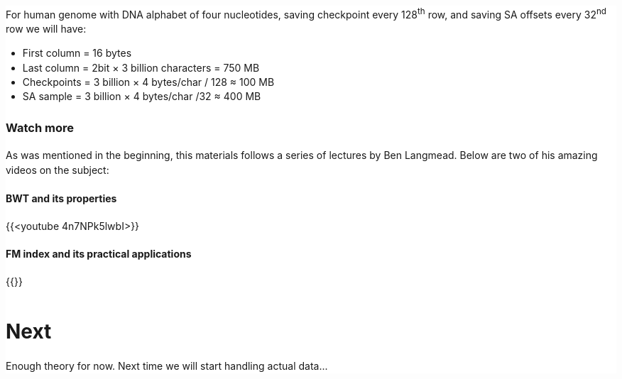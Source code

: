 For human genome with DNA alphabet of four nucleotides, saving checkpoint every 128<sup>th</sup> row, and saving SA offsets every 32<sup>nd</sup> row we will have:

* First column = 16 bytes
* Last column = 2bit $\times$ 3 billion characters = 750 MB
* Checkpoints = 3 billion $\times$ 4 bytes/char / 128 &#x2248; 100 MB
* SA sample = 3 billion $\times$ 4 bytes/char /32 &#x2248; 400 MB

### Watch more

As was mentioned in the beginning, this materials follows a series of lectures by Ben Langmead. Below are two of his amazing videos on the subject:

#### BWT and its properties

{{<youtube 4n7NPk5lwbI>}}

#### FM index and its practical applications

{{<youtube kvVGj5V65io>}}

# Next

Enough theory for now. Next time we will start handling actual data...



